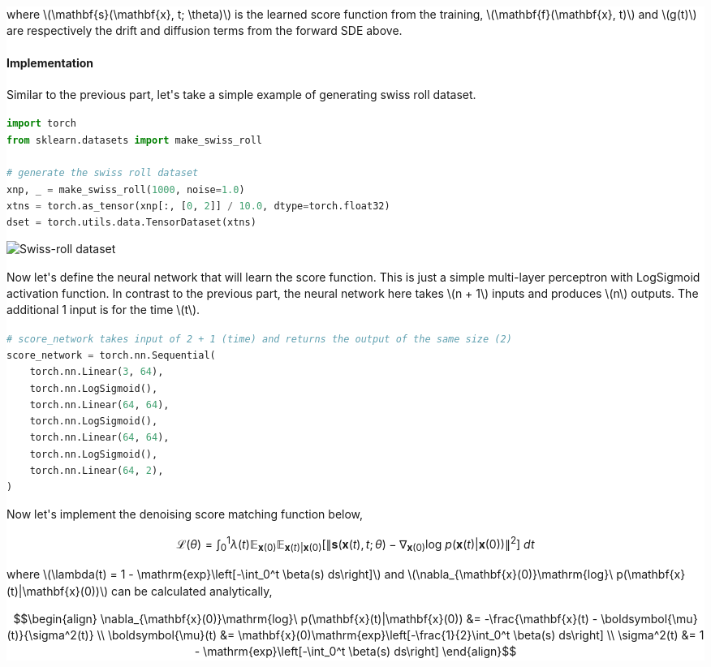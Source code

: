 where \\(\mathbf{s}(\mathbf{x}, t; \theta)\\) is the learned score function from the training, \\(\mathbf{f}(\mathbf{x}, t)\\) and \\(g(t)\\) are 
respectively the drift and diffusion terms from the forward SDE above.

#### Implementation

Similar to the previous part, let's take a simple example of generating swiss roll dataset.

```python
import torch
from sklearn.datasets import make_swiss_roll

# generate the swiss roll dataset
xnp, _ = make_swiss_roll(1000, noise=1.0)
xtns = torch.as_tensor(xnp[:, [0, 2]] / 10.0, dtype=torch.float32)
dset = torch.utils.data.TensorDataset(xtns)
```

<img title="Swiss-roll dataset" src="{{ site.baseurl }}/assets/220704-sgm2/swiss-dataset.png" width="60%"/>

Now let's define the neural network that will learn the score function.
This is just a simple multi-layer perceptron with LogSigmoid activation function.
In contrast to the previous part, the neural network here takes \\(n + 1\\) inputs and produces \\(n\\) outputs.
The additional 1 input is for the time \\(t\\).

```python
# score_network takes input of 2 + 1 (time) and returns the output of the same size (2)
score_network = torch.nn.Sequential(
    torch.nn.Linear(3, 64),
    torch.nn.LogSigmoid(),
    torch.nn.Linear(64, 64),
    torch.nn.LogSigmoid(),
    torch.nn.Linear(64, 64),
    torch.nn.LogSigmoid(),
    torch.nn.Linear(64, 2),
)
```

Now let's implement the denoising score matching function below,

$$\begin{equation}
\mathcal{L}(\theta) = \int_0^1\lambda (t) \mathbb{E}_{\mathbf{x}(0)}\mathbb{E}_{\mathbf{x}(t)|\mathbf{x}(0)}\left[\left\lVert\mathbf{s}(\mathbf{x}(t), t; \theta) - \nabla_{\mathbf{x}(0)}\mathrm{log}\ p(\mathbf{x}(t)|\mathbf{x}(0))\right\rVert^2\right]\ dt
\end{equation}$$

where \\(\lambda(t) = 1 - \mathrm{exp}\left[-\int_0^t \beta(s) ds\right]\\) and \\(\nabla\_{\mathbf{x}(0)}\mathrm{log}\ p(\mathbf{x}(t)\|\mathbf{x}(0))\\) can be calculated analytically,

$$\begin{align}
\nabla_{\mathbf{x}(0)}\mathrm{log}\ p(\mathbf{x}(t)|\mathbf{x}(0)) &= -\frac{\mathbf{x}(t) - \boldsymbol{\mu}(t)}{\sigma^2(t)} \\
\boldsymbol{\mu}(t) &= \mathbf{x}(0)\mathrm{exp}\left[-\frac{1}{2}\int_0^t \beta(s) ds\right] \\
\sigma^2(t) &= 1 - \mathrm{exp}\left[-\int_0^t \beta(s) ds\right]
\end{align}$$

